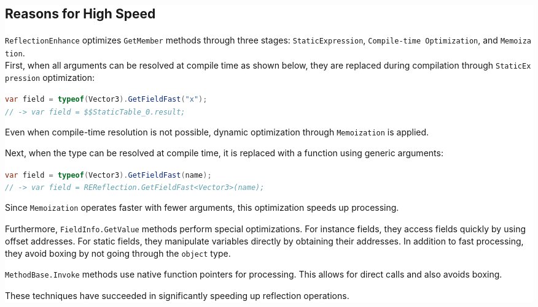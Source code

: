 ## Reasons for High Speed
`ReflectionEnhance` optimizes `GetMember` methods through three stages: `StaticExpression`, `Compile-time Optimization`, and `Memoization`.  
First, when all arguments can be resolved at compile time as shown below, they are replaced during compilation through `StaticExpression` optimization:  
```.cs
var field = typeof(Vector3).GetFieldFast("x");
// -> var field = $$StaticTable_0.result;
```
Even when compile-time resolution is not possible, dynamic optimization through `Memoization` is applied.  

Next, when the type can be resolved at compile time, it is replaced with a function using generic arguments:  
```.cs
var field = typeof(Vector3).GetFieldFast(name);
// -> var field = REReflection.GetFieldFast<Vector3>(name);
```
Since `Memoization` operates faster with fewer arguments, this optimization speeds up processing.

Furthermore, `FieldInfo.GetValue` methods perform special optimizations.
For instance fields, they access fields quickly by using offset addresses.
For static fields, they manipulate variables directly by obtaining their addresses.
In addition to fast processing, they avoid boxing by not going through the `object` type.

`MethodBase.Invoke` methods use native function pointers for processing.
This allows for direct calls and also avoids boxing.

These techniques have succeeded in significantly speeding up reflection operations.
